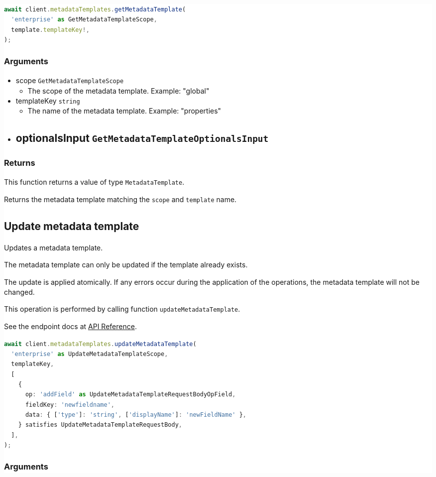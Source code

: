 

```ts
await client.metadataTemplates.getMetadataTemplate(
  'enterprise' as GetMetadataTemplateScope,
  template.templateKey!,
);
```

### Arguments

- scope `GetMetadataTemplateScope`
  - The scope of the metadata template. Example: "global"
- templateKey `string`
  - The name of the metadata template. Example: "properties"
- optionalsInput `GetMetadataTemplateOptionalsInput`
  -

### Returns

This function returns a value of type `MetadataTemplate`.

Returns the metadata template matching the `scope`
and `template` name.

## Update metadata template

Updates a metadata template.

The metadata template can only be updated if the template
already exists.

The update is applied atomically. If any errors occur during the
application of the operations, the metadata template will not be changed.

This operation is performed by calling function `updateMetadataTemplate`.

See the endpoint docs at
[API Reference](https://developer.box.com/reference/put-metadata-templates-id-id-schema/).



```ts
await client.metadataTemplates.updateMetadataTemplate(
  'enterprise' as UpdateMetadataTemplateScope,
  templateKey,
  [
    {
      op: 'addField' as UpdateMetadataTemplateRequestBodyOpField,
      fieldKey: 'newfieldname',
      data: { ['type']: 'string', ['displayName']: 'newFieldName' },
    } satisfies UpdateMetadataTemplateRequestBody,
  ],
);
```

### Arguments
